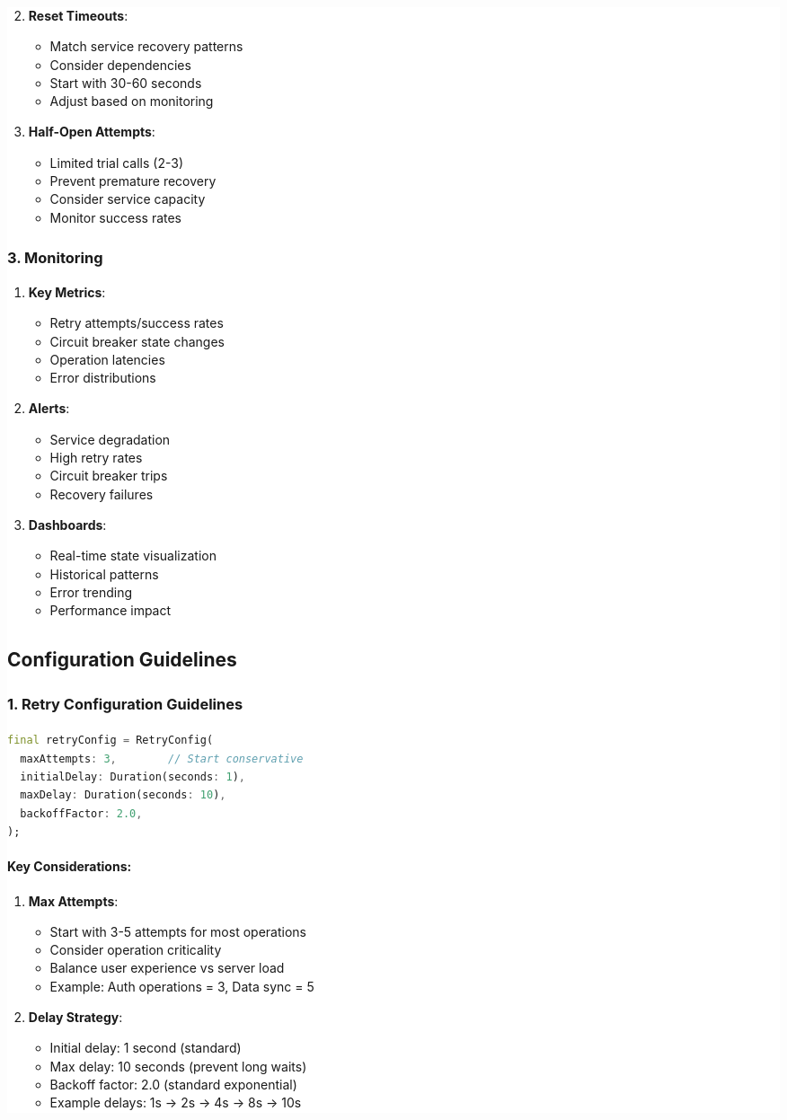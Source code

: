 2. **Reset Timeouts**:
   - Match service recovery patterns
   - Consider dependencies
   - Start with 30-60 seconds
   - Adjust based on monitoring

3. **Half-Open Attempts**:
   - Limited trial calls (2-3)
   - Prevent premature recovery
   - Consider service capacity
   - Monitor success rates

### 3. Monitoring

1. **Key Metrics**:
   - Retry attempts/success rates
   - Circuit breaker state changes
   - Operation latencies
   - Error distributions

2. **Alerts**:
   - Service degradation
   - High retry rates
   - Circuit breaker trips
   - Recovery failures

3. **Dashboards**:
   - Real-time state visualization
   - Historical patterns
   - Error trending
   - Performance impact

## Configuration Guidelines

### 1. Retry Configuration Guidelines

```dart
final retryConfig = RetryConfig(
  maxAttempts: 3,        // Start conservative
  initialDelay: Duration(seconds: 1),
  maxDelay: Duration(seconds: 10),
  backoffFactor: 2.0,
);
```

#### Key Considerations:
1. **Max Attempts**:
   - Start with 3-5 attempts for most operations
   - Consider operation criticality
   - Balance user experience vs server load
   - Example: Auth operations = 3, Data sync = 5

2. **Delay Strategy**:
   - Initial delay: 1 second (standard)
   - Max delay: 10 seconds (prevent long waits)
   - Backoff factor: 2.0 (standard exponential)
   - Example delays: 1s → 2s → 4s → 8s → 10s
